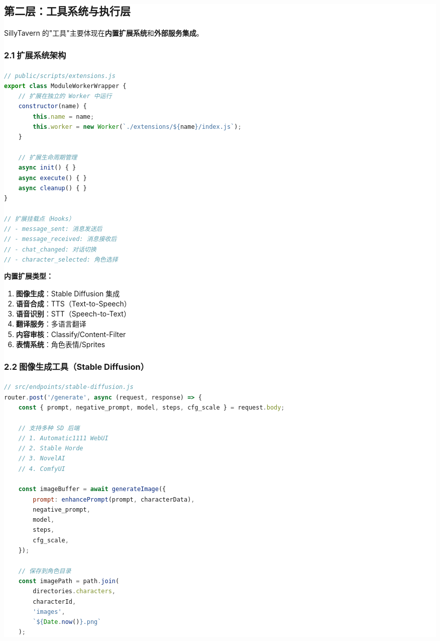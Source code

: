 ## 第二层：工具系统与执行层

SillyTavern 的"工具"主要体现在**内置扩展系统**和**外部服务集成**。

### 2.1 扩展系统架构

```javascript
// public/scripts/extensions.js
export class ModuleWorkerWrapper {
    // 扩展在独立的 Worker 中运行
    constructor(name) {
        this.name = name;
        this.worker = new Worker(`./extensions/${name}/index.js`);
    }
    
    // 扩展生命周期管理
    async init() { }
    async execute() { }
    async cleanup() { }
}

// 扩展挂载点（Hooks）
// - message_sent: 消息发送后
// - message_received: 消息接收后
// - chat_changed: 对话切换
// - character_selected: 角色选择
```

**内置扩展类型：**
1. **图像生成**：Stable Diffusion 集成
2. **语音合成**：TTS（Text-to-Speech）
3. **语音识别**：STT（Speech-to-Text）
4. **翻译服务**：多语言翻译
5. **内容审核**：Classify/Content-Filter
6. **表情系统**：角色表情/Sprites

### 2.2 图像生成工具（Stable Diffusion）

```javascript
// src/endpoints/stable-diffusion.js
router.post('/generate', async (request, response) => {
    const { prompt, negative_prompt, model, steps, cfg_scale } = request.body;
    
    // 支持多种 SD 后端
    // 1. Automatic1111 WebUI
    // 2. Stable Horde
    // 3. NovelAI
    // 4. ComfyUI
    
    const imageBuffer = await generateImage({
        prompt: enhancePrompt(prompt, characterData),
        negative_prompt,
        model,
        steps,
        cfg_scale,
    });
    
    // 保存到角色目录
    const imagePath = path.join(
        directories.characters,
        characterId,
        'images',
        `${Date.now()}.png`
    );
```